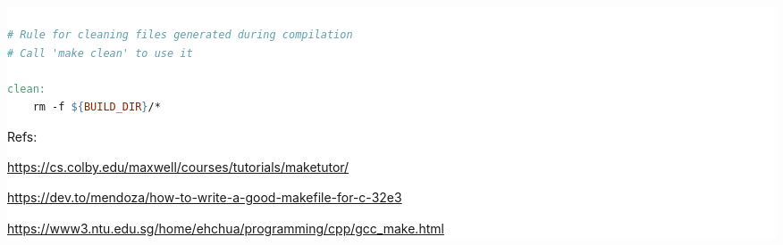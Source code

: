 ```makefile

# Rule for cleaning files generated during compilation
# Call 'make clean' to use it

clean: 
    rm -f ${BUILD_DIR}/*

```


Refs:

https://cs.colby.edu/maxwell/courses/tutorials/maketutor/

https://dev.to/mendoza/how-to-write-a-good-makefile-for-c-32e3

https://www3.ntu.edu.sg/home/ehchua/programming/cpp/gcc_make.html
